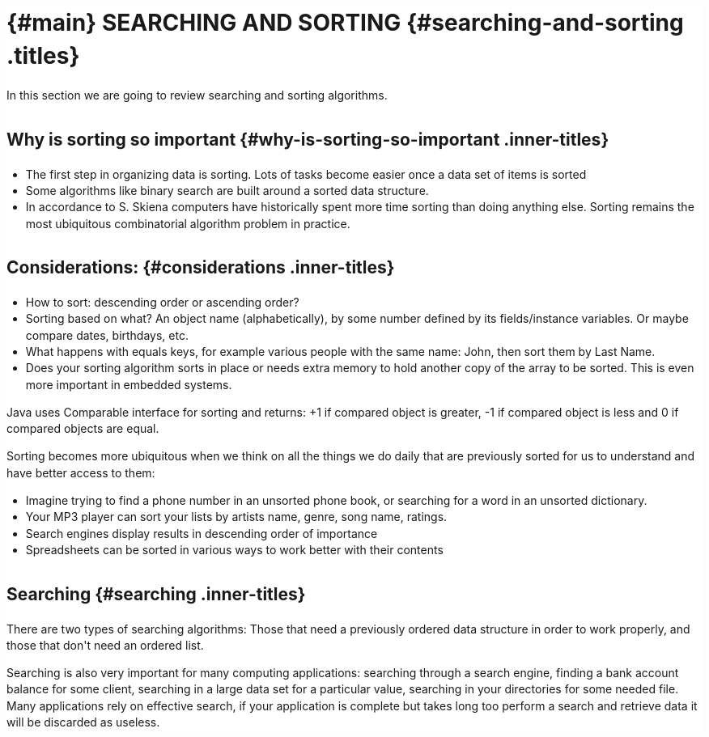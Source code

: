 


 {#main}
SEARCHING AND SORTING {#searching-and-sorting .titles}
=====================

In this section we are going to review searching and sorting algorithms.

Why is sorting so important {#why-is-sorting-so-important .inner-titles}
---------------------------

-   The first step in organizing data is sorting. Lots of tasks become
    easier once a data set of items is sorted
-   Some algorithms like binary search are built around a sorted data
    structure.
-   In accordance to S. Skiena computers have historically spent more
    time sorting than doing anything else. Sorting remains the most
    ubiquitous combinatorial algorithm problem in practice.

Considerations: {#considerations .inner-titles}
---------------

-   How to sort: descending order or ascending order?
-   Sorting based on what? An object name (alphabetically), by some
    number defined by its fields/instance variables. Or maybe compare
    dates, birthdays, etc.
-   What happens with equals keys, for example various people with the
    same name: John, then sort them by Last Name.
-   Does your sorting algorithm sorts in place or needs extra memory to
    hold another copy of the array to be sorted. This is even more
    important in embedded systems.

Java uses Comparable interface for sorting and returns: +1 if compared
object is greater, -1 if compared object is less and 0 if compared
objects are equal.

Sorting becomes more ubiquitous when we think on all the things we do
daily that are previously sorted for us to understand and have better
access to them:

-   Imagine trying to find a phone number in an unsorted phone book, or
    searching for a word in an unsorted dictionary.
-   Your MP3 player can sort your lists by artists name, genre, song
    name, ratings.
-   Search engines display results in descending order of importance
-   Spreadsheets can be sorted in various ways to work better with their
    contents

Searching {#searching .inner-titles}
---------

There are two types of searching algorithms: Those that need a
previously ordered data structure in order to work properly, and those
that don't need an ordered list.

Searching is also very important for many computing applications:
searching through a search engine, finding a bank account balance for
some client, searching in a large data set for a particular value,
searching in your directories for some needed file. Many applications
rely on effective search, if your application is complete but takes long
too perform a search and retrieve data it will be discarded as useless.
